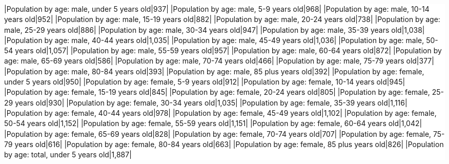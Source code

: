 |Population by age: male, under 5 years old|937|
|Population by age: male, 5-9 years old|968|
|Population by age: male, 10-14 years old|952|
|Population by age: male, 15-19 years old|882|
|Population by age: male, 20-24 years old|738|
|Population by age: male, 25-29 years old|886|
|Population by age: male, 30-34 years old|947|
|Population by age: male, 35-39 years old|1,038|
|Population by age: male, 40-44 years old|1,035|
|Population by age: male, 45-49 years old|1,036|
|Population by age: male, 50-54 years old|1,057|
|Population by age: male, 55-59 years old|957|
|Population by age: male, 60-64 years old|872|
|Population by age: male, 65-69 years old|586|
|Population by age: male, 70-74 years old|466|
|Population by age: male, 75-79 years old|377|
|Population by age: male, 80-84 years old|393|
|Population by age: male, 85 plus years old|392|
|Population by age: female, under 5 years old|950|
|Population by age: female, 5-9 years old|912|
|Population by age: female, 10-14 years old|945|
|Population by age: female, 15-19 years old|845|
|Population by age: female, 20-24 years old|805|
|Population by age: female, 25-29 years old|930|
|Population by age: female, 30-34 years old|1,035|
|Population by age: female, 35-39 years old|1,116|
|Population by age: female, 40-44 years old|978|
|Population by age: female, 45-49 years old|1,102|
|Population by age: female, 50-54 years old|1,152|
|Population by age: female, 55-59 years old|1,151|
|Population by age: female, 60-64 years old|1,042|
|Population by age: female, 65-69 years old|828|
|Population by age: female, 70-74 years old|707|
|Population by age: female, 75-79 years old|616|
|Population by age: female, 80-84 years old|663|
|Population by age: female, 85 plus years old|826|
|Population by age: total, under 5 years old|1,887|